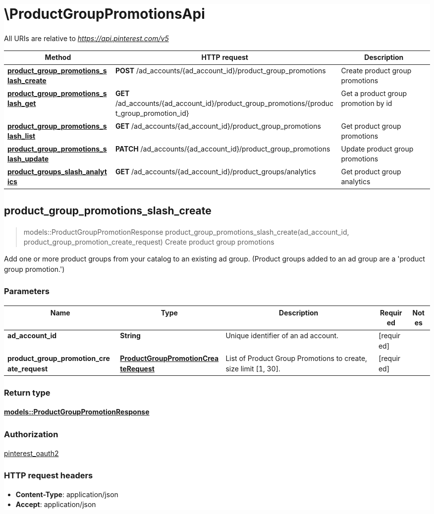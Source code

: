 # \ProductGroupPromotionsApi

All URIs are relative to *https://api.pinterest.com/v5*

Method | HTTP request | Description
------------- | ------------- | -------------
[**product_group_promotions_slash_create**](ProductGroupPromotionsApi.md#product_group_promotions_slash_create) | **POST** /ad_accounts/{ad_account_id}/product_group_promotions | Create product group promotions
[**product_group_promotions_slash_get**](ProductGroupPromotionsApi.md#product_group_promotions_slash_get) | **GET** /ad_accounts/{ad_account_id}/product_group_promotions/{product_group_promotion_id} | Get a product group promotion by id
[**product_group_promotions_slash_list**](ProductGroupPromotionsApi.md#product_group_promotions_slash_list) | **GET** /ad_accounts/{ad_account_id}/product_group_promotions | Get product group promotions
[**product_group_promotions_slash_update**](ProductGroupPromotionsApi.md#product_group_promotions_slash_update) | **PATCH** /ad_accounts/{ad_account_id}/product_group_promotions | Update product group promotions
[**product_groups_slash_analytics**](ProductGroupPromotionsApi.md#product_groups_slash_analytics) | **GET** /ad_accounts/{ad_account_id}/product_groups/analytics | Get product group analytics



## product_group_promotions_slash_create

> models::ProductGroupPromotionResponse product_group_promotions_slash_create(ad_account_id, product_group_promotion_create_request)
Create product group promotions

Add one or more product groups from your catalog to an existing ad group. (Product groups added to an ad group are a 'product group promotion.')

### Parameters


Name | Type | Description  | Required | Notes
------------- | ------------- | ------------- | ------------- | -------------
**ad_account_id** | **String** | Unique identifier of an ad account. | [required] |
**product_group_promotion_create_request** | [**ProductGroupPromotionCreateRequest**](ProductGroupPromotionCreateRequest.md) | List of Product Group Promotions to create, size limit [1, 30]. | [required] |

### Return type

[**models::ProductGroupPromotionResponse**](ProductGroupPromotionResponse.md)

### Authorization

[pinterest_oauth2](../README.md#pinterest_oauth2)

### HTTP request headers

- **Content-Type**: application/json
- **Accept**: application/json
